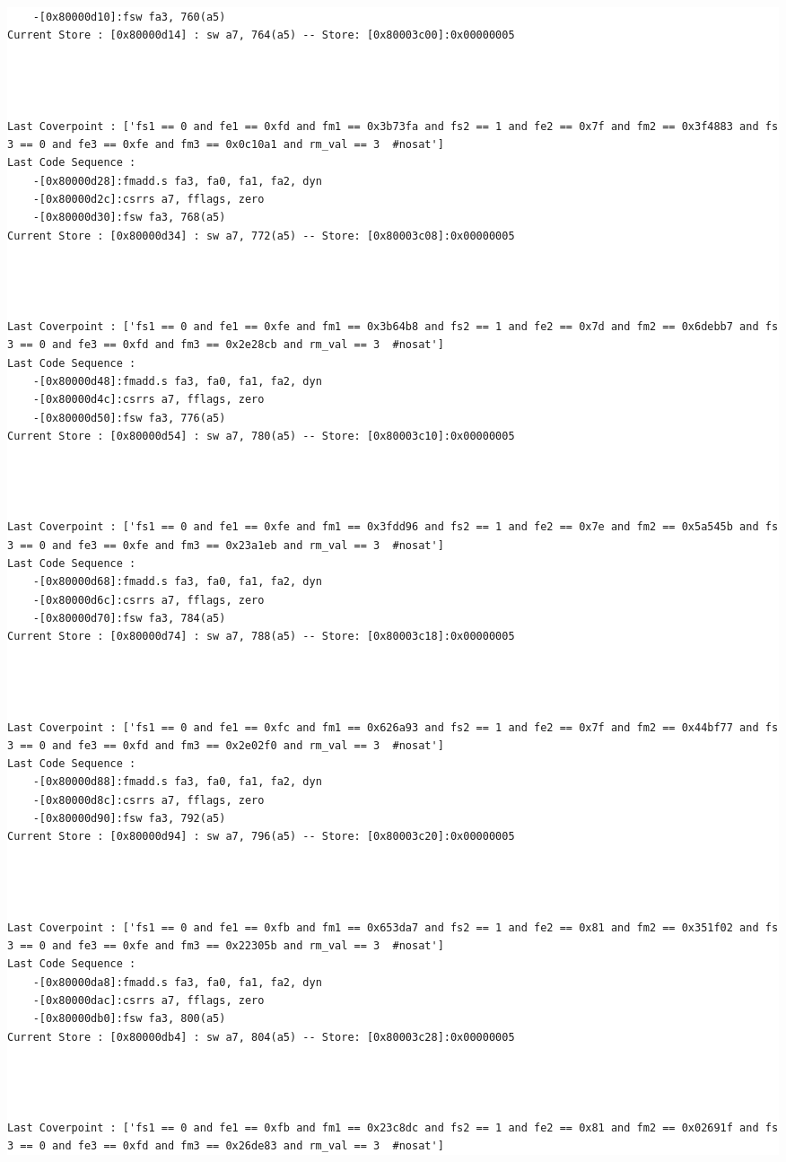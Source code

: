 ```
	-[0x80000d10]:fsw fa3, 760(a5)
Current Store : [0x80000d14] : sw a7, 764(a5) -- Store: [0x80003c00]:0x00000005




Last Coverpoint : ['fs1 == 0 and fe1 == 0xfd and fm1 == 0x3b73fa and fs2 == 1 and fe2 == 0x7f and fm2 == 0x3f4883 and fs3 == 0 and fe3 == 0xfe and fm3 == 0x0c10a1 and rm_val == 3  #nosat']
Last Code Sequence : 
	-[0x80000d28]:fmadd.s fa3, fa0, fa1, fa2, dyn
	-[0x80000d2c]:csrrs a7, fflags, zero
	-[0x80000d30]:fsw fa3, 768(a5)
Current Store : [0x80000d34] : sw a7, 772(a5) -- Store: [0x80003c08]:0x00000005




Last Coverpoint : ['fs1 == 0 and fe1 == 0xfe and fm1 == 0x3b64b8 and fs2 == 1 and fe2 == 0x7d and fm2 == 0x6debb7 and fs3 == 0 and fe3 == 0xfd and fm3 == 0x2e28cb and rm_val == 3  #nosat']
Last Code Sequence : 
	-[0x80000d48]:fmadd.s fa3, fa0, fa1, fa2, dyn
	-[0x80000d4c]:csrrs a7, fflags, zero
	-[0x80000d50]:fsw fa3, 776(a5)
Current Store : [0x80000d54] : sw a7, 780(a5) -- Store: [0x80003c10]:0x00000005




Last Coverpoint : ['fs1 == 0 and fe1 == 0xfe and fm1 == 0x3fdd96 and fs2 == 1 and fe2 == 0x7e and fm2 == 0x5a545b and fs3 == 0 and fe3 == 0xfe and fm3 == 0x23a1eb and rm_val == 3  #nosat']
Last Code Sequence : 
	-[0x80000d68]:fmadd.s fa3, fa0, fa1, fa2, dyn
	-[0x80000d6c]:csrrs a7, fflags, zero
	-[0x80000d70]:fsw fa3, 784(a5)
Current Store : [0x80000d74] : sw a7, 788(a5) -- Store: [0x80003c18]:0x00000005




Last Coverpoint : ['fs1 == 0 and fe1 == 0xfc and fm1 == 0x626a93 and fs2 == 1 and fe2 == 0x7f and fm2 == 0x44bf77 and fs3 == 0 and fe3 == 0xfd and fm3 == 0x2e02f0 and rm_val == 3  #nosat']
Last Code Sequence : 
	-[0x80000d88]:fmadd.s fa3, fa0, fa1, fa2, dyn
	-[0x80000d8c]:csrrs a7, fflags, zero
	-[0x80000d90]:fsw fa3, 792(a5)
Current Store : [0x80000d94] : sw a7, 796(a5) -- Store: [0x80003c20]:0x00000005




Last Coverpoint : ['fs1 == 0 and fe1 == 0xfb and fm1 == 0x653da7 and fs2 == 1 and fe2 == 0x81 and fm2 == 0x351f02 and fs3 == 0 and fe3 == 0xfe and fm3 == 0x22305b and rm_val == 3  #nosat']
Last Code Sequence : 
	-[0x80000da8]:fmadd.s fa3, fa0, fa1, fa2, dyn
	-[0x80000dac]:csrrs a7, fflags, zero
	-[0x80000db0]:fsw fa3, 800(a5)
Current Store : [0x80000db4] : sw a7, 804(a5) -- Store: [0x80003c28]:0x00000005




Last Coverpoint : ['fs1 == 0 and fe1 == 0xfb and fm1 == 0x23c8dc and fs2 == 1 and fe2 == 0x81 and fm2 == 0x02691f and fs3 == 0 and fe3 == 0xfd and fm3 == 0x26de83 and rm_val == 3  #nosat']
```